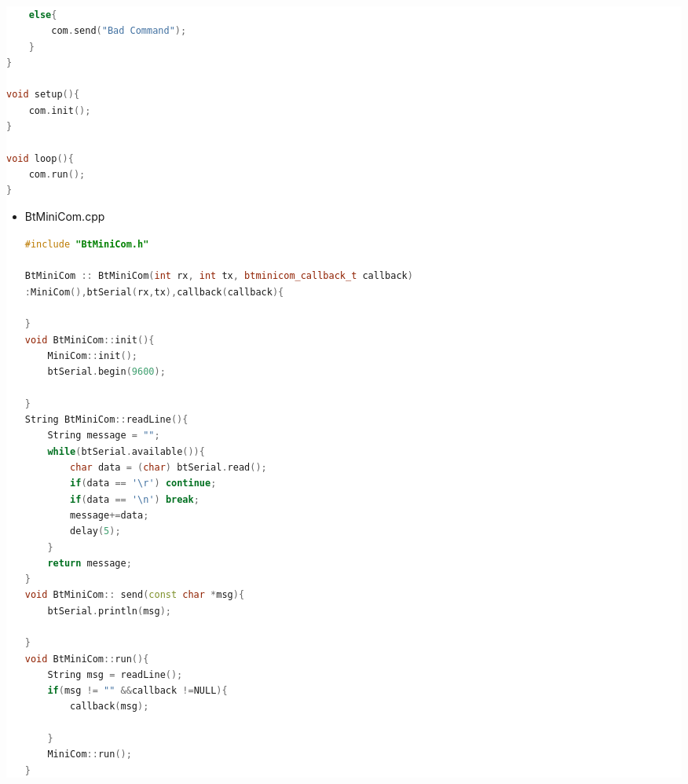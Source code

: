   ```c++
      else{
          com.send("Bad Command");
      }
  }
  
  void setup(){
      com.init();
  }
  
  void loop(){
      com.run();
  }
  ```

- BtMiniCom.cpp

  ```c++
  #include "BtMiniCom.h"
  
  BtMiniCom :: BtMiniCom(int rx, int tx, btminicom_callback_t callback)
  :MiniCom(),btSerial(rx,tx),callback(callback){
  
  }
  void BtMiniCom::init(){
      MiniCom::init();
      btSerial.begin(9600);
  
  }
  String BtMiniCom::readLine(){
      String message = "";
      while(btSerial.available()){
          char data = (char) btSerial.read();
          if(data == '\r') continue;
          if(data == '\n') break;
          message+=data;
          delay(5);
      }
      return message;
  }
  void BtMiniCom:: send(const char *msg){
      btSerial.println(msg);
      
  }
  void BtMiniCom::run(){
      String msg = readLine();
      if(msg != "" &&callback !=NULL){
          callback(msg);
  
      }
      MiniCom::run();
  }
  ```

